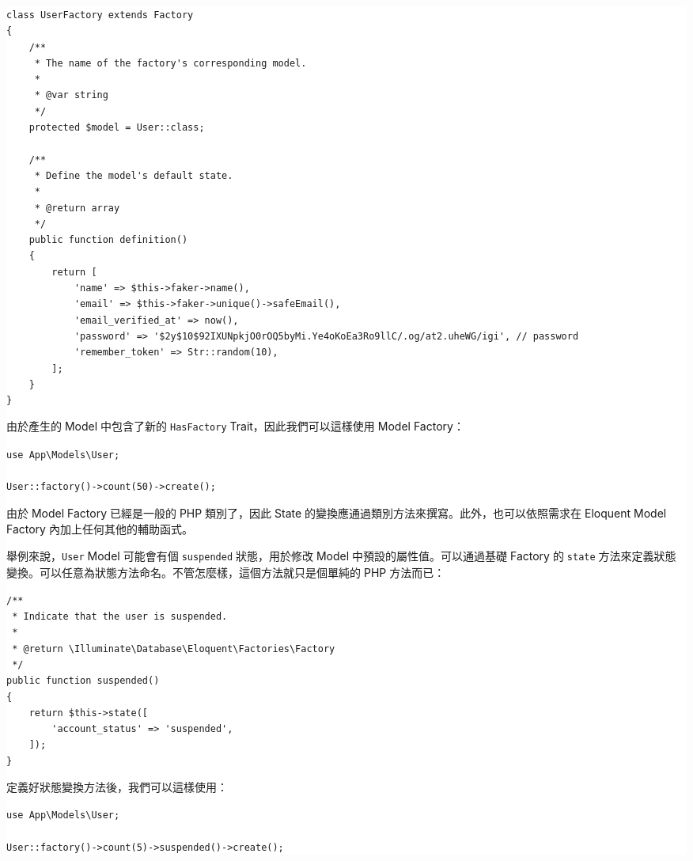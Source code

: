     class UserFactory extends Factory
    {
        /**
         * The name of the factory's corresponding model.
         *
         * @var string
         */
        protected $model = User::class;
    
        /**
         * Define the model's default state.
         *
         * @return array
         */
        public function definition()
        {
            return [
                'name' => $this->faker->name(),
                'email' => $this->faker->unique()->safeEmail(),
                'email_verified_at' => now(),
                'password' => '$2y$10$92IXUNpkjO0rOQ5byMi.Ye4oKoEa3Ro9llC/.og/at2.uheWG/igi', // password
                'remember_token' => Str::random(10),
            ];
        }
    }

由於產生的 Model 中包含了新的 `HasFactory` Trait，因此我們可以這樣使用 Model Factory：

    use App\Models\User;
    
    User::factory()->count(50)->create();

由於 Model Factory 已經是一般的 PHP 類別了，因此 State 的變換應通過類別方法來撰寫。此外，也可以依照需求在 Eloquent Model Factory 內加上任何其他的輔助函式。

舉例來說，`User` Model 可能會有個 `suspended` 狀態，用於修改 Model 中預設的屬性值。可以通過基礎 Factory 的 `state` 方法來定義狀態變換。可以任意為狀態方法命名。不管怎麼樣，這個方法就只是個單純的 PHP 方法而已：

    /**
     * Indicate that the user is suspended.
     *
     * @return \Illuminate\Database\Eloquent\Factories\Factory
     */
    public function suspended()
    {
        return $this->state([
            'account_status' => 'suspended',
        ]);
    }

定義好狀態變換方法後，我們可以這樣使用：

    use App\Models\User;
    
    User::factory()->count(5)->suspended()->create();
